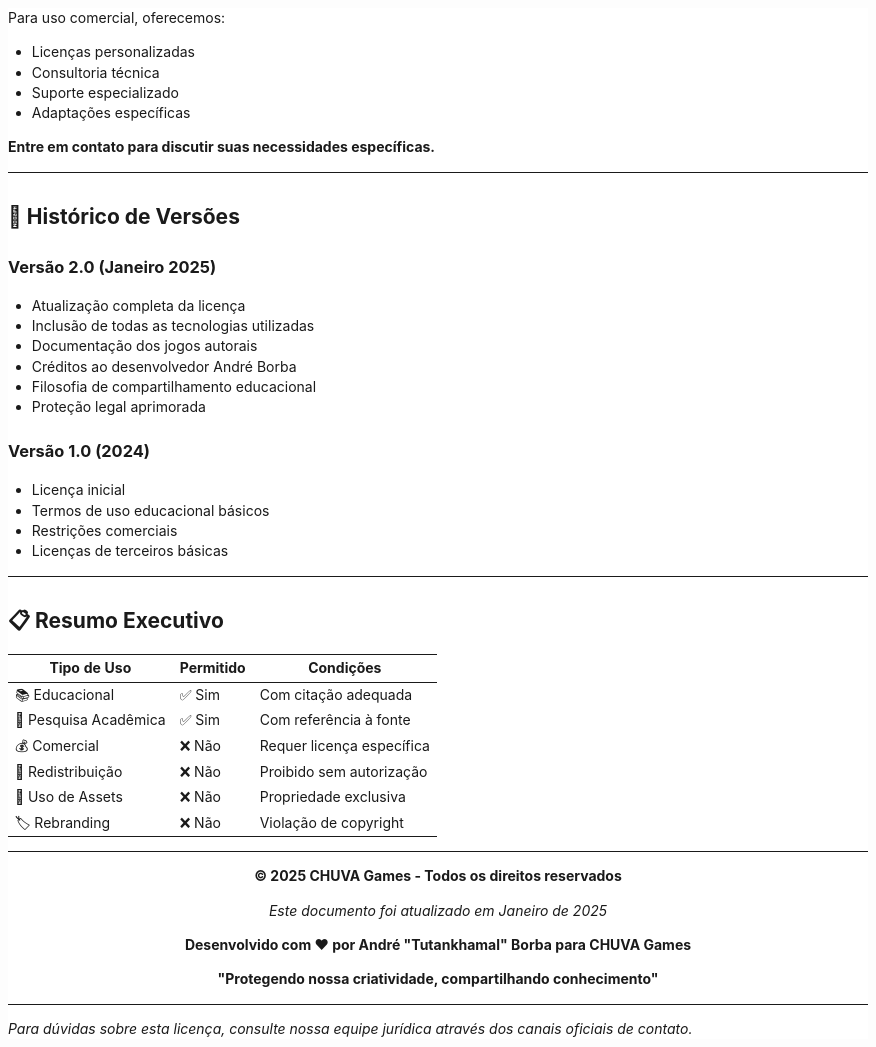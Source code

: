 Para uso comercial, oferecemos:
- Licenças personalizadas
- Consultoria técnica
- Suporte especializado
- Adaptações específicas

**Entre em contato para discutir suas necessidades específicas.**

---

## 🔄 Histórico de Versões

### Versão 2.0 (Janeiro 2025)
- Atualização completa da licença
- Inclusão de todas as tecnologias utilizadas
- Documentação dos jogos autorais
- Créditos ao desenvolvedor André Borba
- Filosofia de compartilhamento educacional
- Proteção legal aprimorada

### Versão 1.0 (2024)
- Licença inicial
- Termos de uso educacional básicos
- Restrições comerciais
- Licenças de terceiros básicas

---

## 📋 Resumo Executivo

| Tipo de Uso | Permitido | Condições |
|-------------|-----------|----------|
| 📚 Educacional | ✅ Sim | Com citação adequada |
| 🔬 Pesquisa Acadêmica | ✅ Sim | Com referência à fonte |
| 💰 Comercial | ❌ Não | Requer licença específica |
| 🔄 Redistribuição | ❌ Não | Proibido sem autorização |
| 🎨 Uso de Assets | ❌ Não | Propriedade exclusiva |
| 🏷️ Rebranding | ❌ Não | Violação de copyright |

---

<div align="center">
  
**© 2025 CHUVA Games - Todos os direitos reservados**

*Este documento foi atualizado em Janeiro de 2025*

**Desenvolvido com ❤️ por André "Tutankhamal" Borba para CHUVA Games**

**"Protegendo nossa criatividade, compartilhando conhecimento"**

</div>

---

*Para dúvidas sobre esta licença, consulte nossa equipe jurídica através dos canais oficiais de contato.*